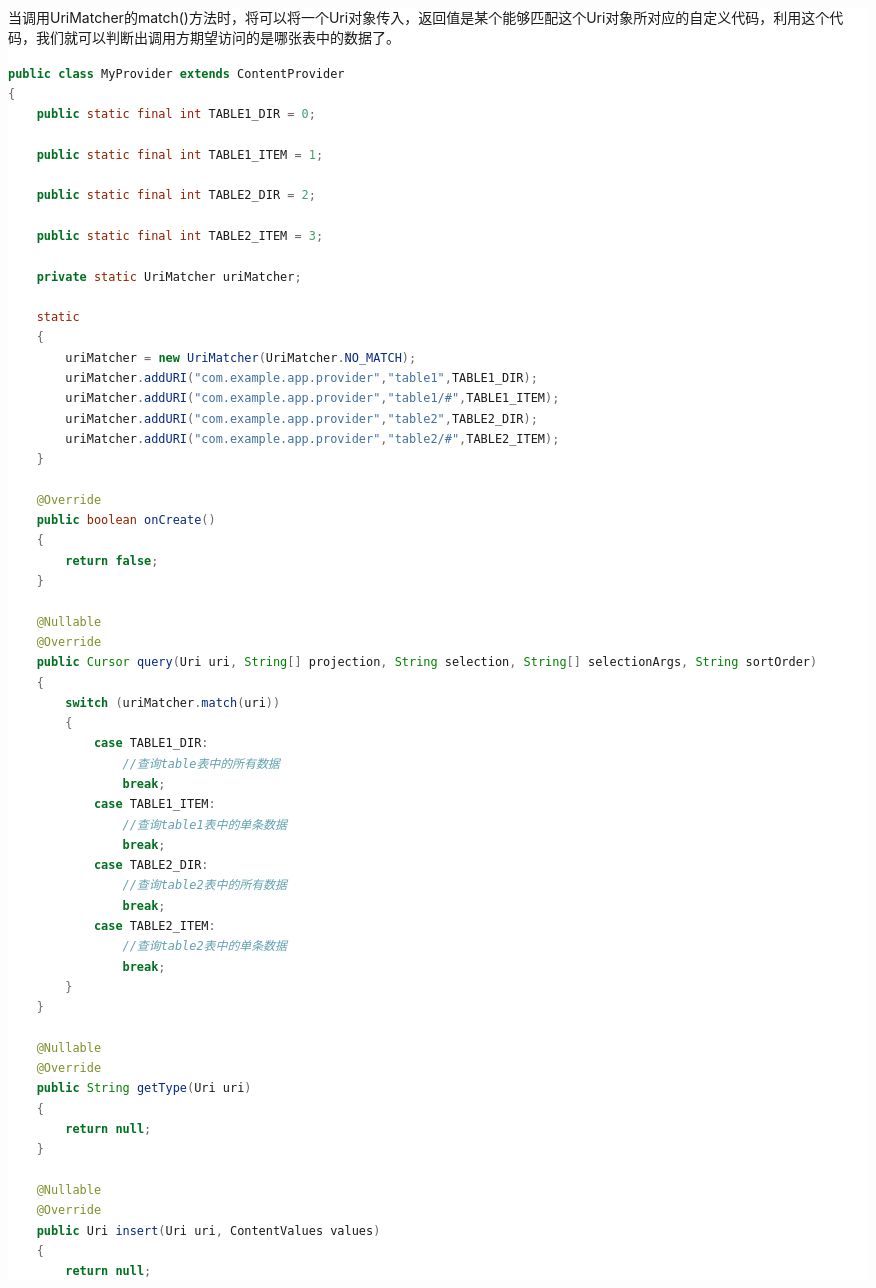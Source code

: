 当调用UriMatcher的match()方法时，将可以将一个Uri对象传入，返回值是某个能够匹配这个Uri对象所对应的自定义代码，利用这个代码，我们就可以判断出调用方期望访问的是哪张表中的数据了。

```java
public class MyProvider extends ContentProvider
{
    public static final int TABLE1_DIR = 0;

    public static final int TABLE1_ITEM = 1;

    public static final int TABLE2_DIR = 2;

    public static final int TABLE2_ITEM = 3;

    private static UriMatcher uriMatcher;

    static
    {
        uriMatcher = new UriMatcher(UriMatcher.NO_MATCH);
        uriMatcher.addURI("com.example.app.provider","table1",TABLE1_DIR);
        uriMatcher.addURI("com.example.app.provider","table1/#",TABLE1_ITEM);
        uriMatcher.addURI("com.example.app.provider","table2",TABLE2_DIR);
        uriMatcher.addURI("com.example.app.provider","table2/#",TABLE2_ITEM);
    }

    @Override
    public boolean onCreate()
    {
        return false;
    }

    @Nullable
    @Override
    public Cursor query(Uri uri, String[] projection, String selection, String[] selectionArgs, String sortOrder)
    {
        switch (uriMatcher.match(uri))
        {
            case TABLE1_DIR:
                //查询table表中的所有数据
                break;
            case TABLE1_ITEM:
                //查询table1表中的单条数据
                break;
            case TABLE2_DIR:
                //查询table2表中的所有数据
                break;
            case TABLE2_ITEM:
                //查询table2表中的单条数据
                break;
        }
    }

    @Nullable
    @Override
    public String getType(Uri uri)
    {
        return null;
    }

    @Nullable
    @Override
    public Uri insert(Uri uri, ContentValues values)
    {
        return null;
```